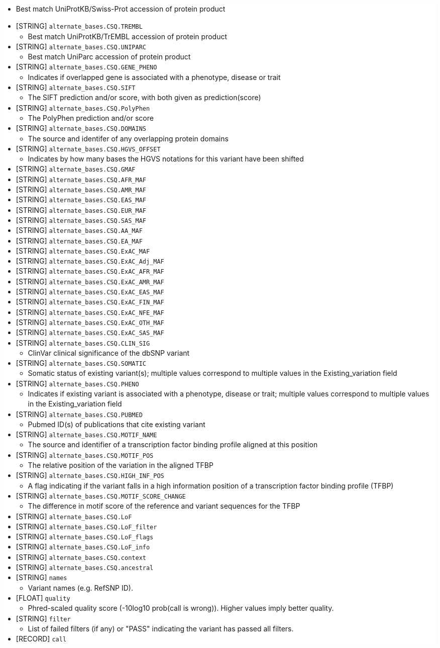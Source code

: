   - Best match UniProtKB/Swiss-Prot accession of protein product
* [STRING]    `alternate_bases.CSQ.TREMBL`
  - Best match UniProtKB/TrEMBL accession of protein product
* [STRING]    `alternate_bases.CSQ.UNIPARC`
  - Best match UniParc accession of protein product
* [STRING]    `alternate_bases.CSQ.GENE_PHENO`
  - Indicates if overlapped gene is associated with a phenotype, disease or trait
* [STRING]    `alternate_bases.CSQ.SIFT`
  - The SIFT prediction and/or score, with both given as prediction(score)
* [STRING]    `alternate_bases.CSQ.PolyPhen`
  - The PolyPhen prediction and/or score
* [STRING]    `alternate_bases.CSQ.DOMAINS`
  - The source and identifer of any overlapping protein domains
* [STRING]    `alternate_bases.CSQ.HGVS_OFFSET`
  - Indicates by how many bases the HGVS notations for this variant have been shifted
* [STRING]    `alternate_bases.CSQ.GMAF`
* [STRING]    `alternate_bases.CSQ.AFR_MAF`
* [STRING]    `alternate_bases.CSQ.AMR_MAF`
* [STRING]    `alternate_bases.CSQ.EAS_MAF`
* [STRING]    `alternate_bases.CSQ.EUR_MAF`
* [STRING]    `alternate_bases.CSQ.SAS_MAF`
* [STRING]    `alternate_bases.CSQ.AA_MAF`
* [STRING]    `alternate_bases.CSQ.EA_MAF`
* [STRING]    `alternate_bases.CSQ.ExAC_MAF`
* [STRING]    `alternate_bases.CSQ.ExAC_Adj_MAF`
* [STRING]    `alternate_bases.CSQ.ExAC_AFR_MAF`
* [STRING]    `alternate_bases.CSQ.ExAC_AMR_MAF`
* [STRING]    `alternate_bases.CSQ.ExAC_EAS_MAF`
* [STRING]    `alternate_bases.CSQ.ExAC_FIN_MAF`
* [STRING]    `alternate_bases.CSQ.ExAC_NFE_MAF`
* [STRING]    `alternate_bases.CSQ.ExAC_OTH_MAF`
* [STRING]    `alternate_bases.CSQ.ExAC_SAS_MAF`
* [STRING]    `alternate_bases.CSQ.CLIN_SIG`
  - ClinVar clinical significance of the dbSNP variant
* [STRING]    `alternate_bases.CSQ.SOMATIC`
  - Somatic status of existing variant(s); multiple values correspond to multiple values in the Existing_variation field
* [STRING]    `alternate_bases.CSQ.PHENO`
  - Indicates if existing variant is associated with a phenotype, disease or trait; multiple values correspond to multiple values in the Existing_variation field
* [STRING]    `alternate_bases.CSQ.PUBMED`
  - Pubmed ID(s) of publications that cite existing variant
* [STRING]    `alternate_bases.CSQ.MOTIF_NAME`
  - The source and identifier of a transcription factor binding profile aligned at this position
* [STRING]    `alternate_bases.CSQ.MOTIF_POS`
  - The relative position of the variation in the aligned TFBP
* [STRING]    `alternate_bases.CSQ.HIGH_INF_POS`
  - A flag indicating if the variant falls in a high information position of a transcription factor binding profile (TFBP)
* [STRING]    `alternate_bases.CSQ.MOTIF_SCORE_CHANGE`
  - The difference in motif score of the reference and variant sequences for the TFBP
* [STRING]    `alternate_bases.CSQ.LoF`
* [STRING]    `alternate_bases.CSQ.LoF_filter`
* [STRING]    `alternate_bases.CSQ.LoF_flags`
* [STRING]    `alternate_bases.CSQ.LoF_info`
* [STRING]    `alternate_bases.CSQ.context`
* [STRING]    `alternate_bases.CSQ.ancestral`
* [STRING]    `names`
  - Variant names (e.g. RefSNP ID).
* [FLOAT]     `quality`
  - Phred-scaled quality score (-10log10 prob(call is wrong)). Higher values imply better quality.
* [STRING]    `filter`
  - List of failed filters (if any) or "PASS" indicating the variant has passed all filters.
* [RECORD]    `call`